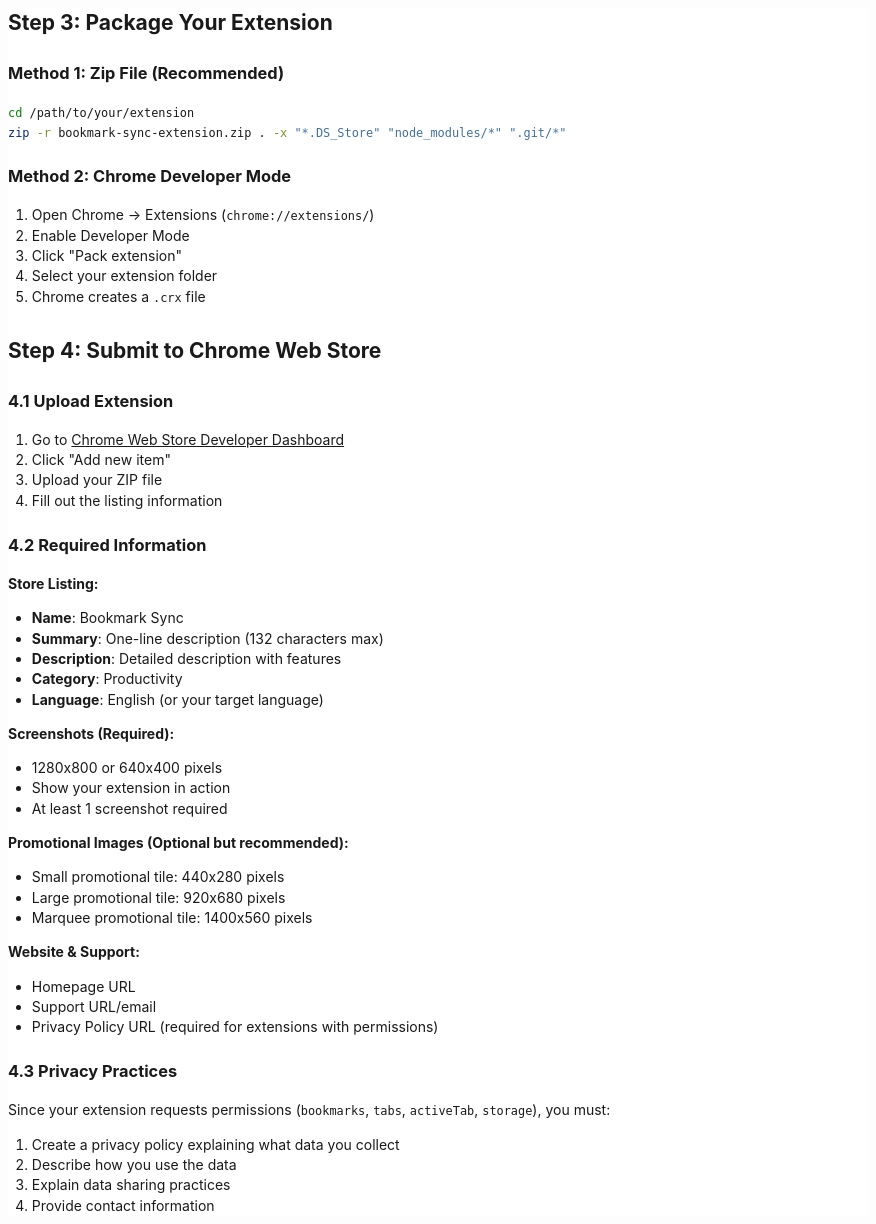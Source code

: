 ## Step 3: Package Your Extension

### Method 1: Zip File (Recommended)
```bash
cd /path/to/your/extension
zip -r bookmark-sync-extension.zip . -x "*.DS_Store" "node_modules/*" ".git/*"
```

### Method 2: Chrome Developer Mode
1. Open Chrome → Extensions (`chrome://extensions/`)
2. Enable Developer Mode
3. Click "Pack extension"
4. Select your extension folder
5. Chrome creates a `.crx` file

## Step 4: Submit to Chrome Web Store

### 4.1 Upload Extension
1. Go to [Chrome Web Store Developer Dashboard](https://chrome.google.com/webstore/devconsole)
2. Click "Add new item"
3. Upload your ZIP file
4. Fill out the listing information

### 4.2 Required Information

**Store Listing:**
- **Name**: Bookmark Sync
- **Summary**: One-line description (132 characters max)
- **Description**: Detailed description with features
- **Category**: Productivity
- **Language**: English (or your target language)

**Screenshots (Required):**
- 1280x800 or 640x400 pixels
- Show your extension in action
- At least 1 screenshot required

**Promotional Images (Optional but recommended):**
- Small promotional tile: 440x280 pixels
- Large promotional tile: 920x680 pixels
- Marquee promotional tile: 1400x560 pixels

**Website & Support:**
- Homepage URL
- Support URL/email
- Privacy Policy URL (required for extensions with permissions)

### 4.3 Privacy Practices
Since your extension requests permissions (`bookmarks`, `tabs`, `activeTab`, `storage`), you must:

1. Create a privacy policy explaining what data you collect
2. Describe how you use the data
3. Explain data sharing practices
4. Provide contact information
